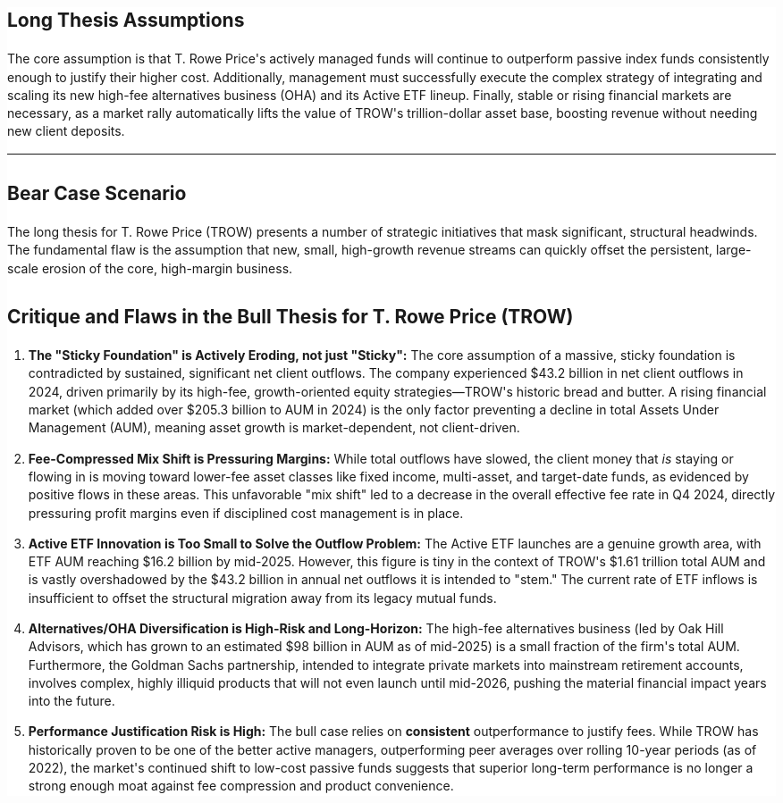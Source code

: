 
## Long Thesis Assumptions

The core assumption is that T. Rowe Price's actively managed funds will continue to outperform passive index funds consistently enough to justify their higher cost. Additionally, management must successfully execute the complex strategy of integrating and scaling its new high-fee alternatives business (OHA) and its Active ETF lineup. Finally, stable or rising financial markets are necessary, as a market rally automatically lifts the value of TROW's trillion-dollar asset base, boosting revenue without needing new client deposits.

---

## Bear Case Scenario

The long thesis for T. Rowe Price (TROW) presents a number of strategic initiatives that mask significant, structural headwinds. The fundamental flaw is the assumption that new, small, high-growth revenue streams can quickly offset the persistent, large-scale erosion of the core, high-margin business.

## Critique and Flaws in the Bull Thesis for T. Rowe Price (TROW)

1.  **The "Sticky Foundation" is Actively Eroding, not just "Sticky":** The core assumption of a massive, sticky foundation is contradicted by sustained, significant net client outflows. The company experienced $43.2 billion in net client outflows in 2024, driven primarily by its high-fee, growth-oriented equity strategies—TROW's historic bread and butter. A rising financial market (which added over $205.3 billion to AUM in 2024) is the only factor preventing a decline in total Assets Under Management (AUM), meaning asset growth is market-dependent, not client-driven.

2.  **Fee-Compressed Mix Shift is Pressuring Margins:** While total outflows have slowed, the client money that *is* staying or flowing in is moving toward lower-fee asset classes like fixed income, multi-asset, and target-date funds, as evidenced by positive flows in these areas. This unfavorable "mix shift" led to a decrease in the overall effective fee rate in Q4 2024, directly pressuring profit margins even if disciplined cost management is in place.

3.  **Active ETF Innovation is Too Small to Solve the Outflow Problem:** The Active ETF launches are a genuine growth area, with ETF AUM reaching $16.2 billion by mid-2025. However, this figure is tiny in the context of TROW's $1.61 trillion total AUM and is vastly overshadowed by the $43.2 billion in annual net outflows it is intended to "stem." The current rate of ETF inflows is insufficient to offset the structural migration away from its legacy mutual funds.

4.  **Alternatives/OHA Diversification is High-Risk and Long-Horizon:** The high-fee alternatives business (led by Oak Hill Advisors, which has grown to an estimated $98 billion in AUM as of mid-2025) is a small fraction of the firm's total AUM. Furthermore, the Goldman Sachs partnership, intended to integrate private markets into mainstream retirement accounts, involves complex, highly illiquid products that will not even launch until mid-2026, pushing the material financial impact years into the future.

5.  **Performance Justification Risk is High:** The bull case relies on **consistent** outperformance to justify fees. While TROW has historically proven to be one of the better active managers, outperforming peer averages over rolling 10-year periods (as of 2022), the market's continued shift to low-cost passive funds suggests that superior long-term performance is no longer a strong enough moat against fee compression and product convenience.
